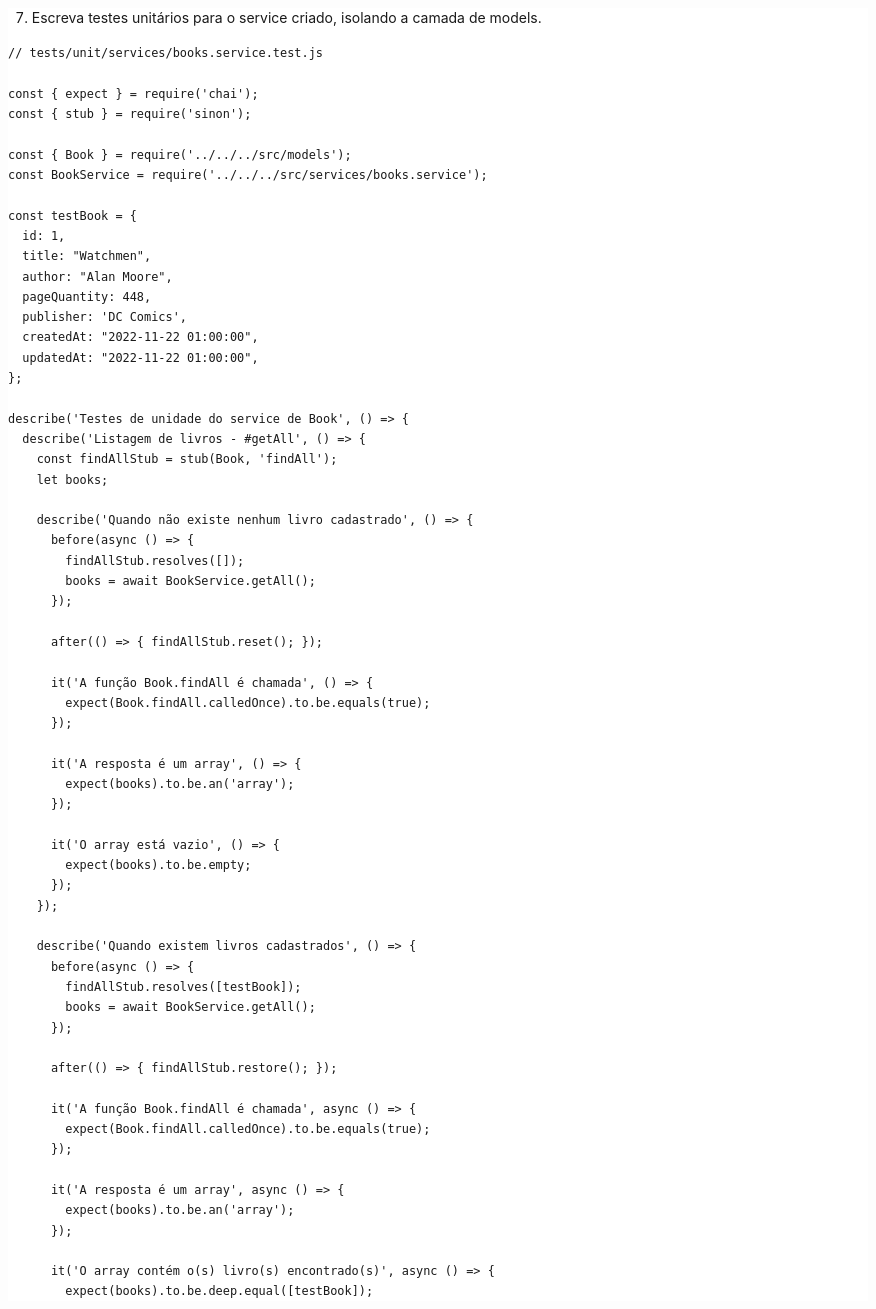7. Escreva testes unitários para o service criado, isolando a camada de models.
```
// tests/unit/services/books.service.test.js

const { expect } = require('chai');
const { stub } = require('sinon');

const { Book } = require('../../../src/models');
const BookService = require('../../../src/services/books.service');

const testBook = {
  id: 1,
  title: "Watchmen",
  author: "Alan Moore",
  pageQuantity: 448,
  publisher: 'DC Comics',
  createdAt: "2022-11-22 01:00:00",
  updatedAt: "2022-11-22 01:00:00",
};

describe('Testes de unidade do service de Book', () => {
  describe('Listagem de livros - #getAll', () => {
    const findAllStub = stub(Book, 'findAll');
    let books;

    describe('Quando não existe nenhum livro cadastrado', () => {
      before(async () => {
        findAllStub.resolves([]);
        books = await BookService.getAll();
      });

      after(() => { findAllStub.reset(); });

      it('A função Book.findAll é chamada', () => {
        expect(Book.findAll.calledOnce).to.be.equals(true);
      });

      it('A resposta é um array', () => {
        expect(books).to.be.an('array');
      });

      it('O array está vazio', () => {
        expect(books).to.be.empty;
      });
    });

    describe('Quando existem livros cadastrados', () => {
      before(async () => {
        findAllStub.resolves([testBook]);
        books = await BookService.getAll();
      });

      after(() => { findAllStub.restore(); });

      it('A função Book.findAll é chamada', async () => {
        expect(Book.findAll.calledOnce).to.be.equals(true);
      });

      it('A resposta é um array', async () => {
        expect(books).to.be.an('array');
      });

      it('O array contém o(s) livro(s) encontrado(s)', async () => {
        expect(books).to.be.deep.equal([testBook]);
```